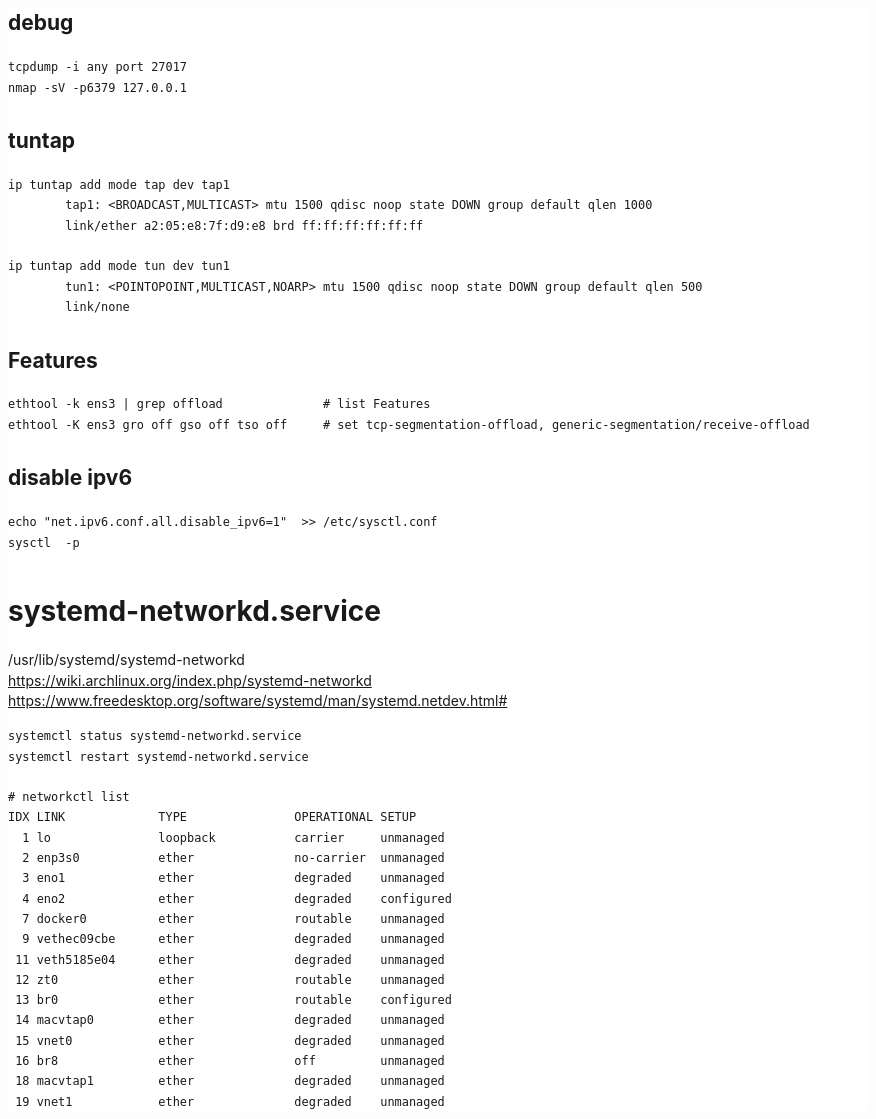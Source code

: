 ## debug
    tcpdump -i any port 27017
    nmap -sV -p6379 127.0.0.1

## tuntap
    ip tuntap add mode tap dev tap1
            tap1: <BROADCAST,MULTICAST> mtu 1500 qdisc noop state DOWN group default qlen 1000
            link/ether a2:05:e8:7f:d9:e8 brd ff:ff:ff:ff:ff:ff

    ip tuntap add mode tun dev tun1
            tun1: <POINTOPOINT,MULTICAST,NOARP> mtu 1500 qdisc noop state DOWN group default qlen 500
            link/none

## Features
    ethtool -k ens3 | grep offload              # list Features
    ethtool -K ens3 gro off gso off tso off     # set tcp-segmentation-offload, generic-segmentation/receive-offload

## disable ipv6
    echo "net.ipv6.conf.all.disable_ipv6=1"  >> /etc/sysctl.conf
    sysctl  -p

# systemd-networkd.service
/usr/lib/systemd/systemd-networkd  
https://wiki.archlinux.org/index.php/systemd-networkd  
https://www.freedesktop.org/software/systemd/man/systemd.netdev.html#

```
systemctl status systemd-networkd.service
systemctl restart systemd-networkd.service

# networkctl list
IDX LINK             TYPE               OPERATIONAL SETUP     
  1 lo               loopback           carrier     unmanaged 
  2 enp3s0           ether              no-carrier  unmanaged 
  3 eno1             ether              degraded    unmanaged 
  4 eno2             ether              degraded    configured
  7 docker0          ether              routable    unmanaged 
  9 vethec09cbe      ether              degraded    unmanaged 
 11 veth5185e04      ether              degraded    unmanaged 
 12 zt0              ether              routable    unmanaged 
 13 br0              ether              routable    configured
 14 macvtap0         ether              degraded    unmanaged 
 15 vnet0            ether              degraded    unmanaged 
 16 br8              ether              off         unmanaged 
 18 macvtap1         ether              degraded    unmanaged 
 19 vnet1            ether              degraded    unmanaged 
```
